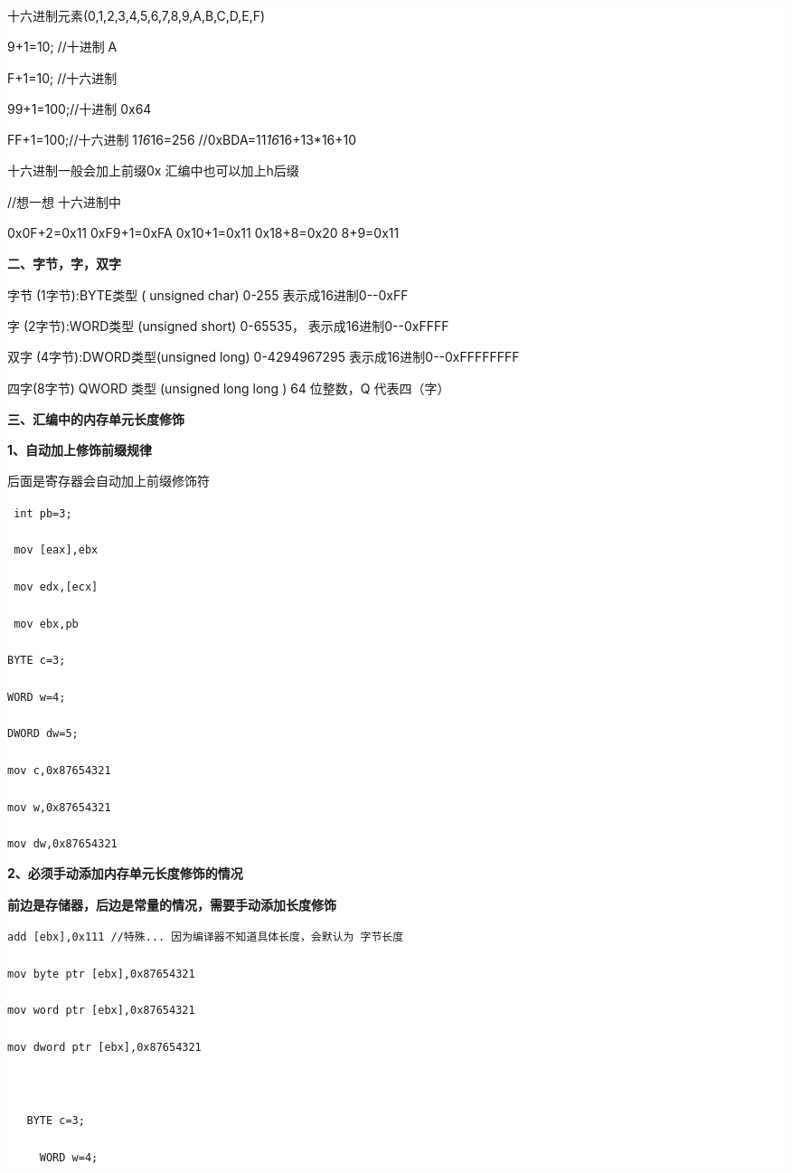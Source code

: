   十六进制元素(0,1,2,3,4,5,6,7,8,9,A,B,C,D,E,F)

   9+1=10; //十进制 A

   F+1=10; //十六进制

   99+1=100;//十进制 0x64

   FF+1=100;//十六进制 1*16*16=256 //0xBDA=11*16*16+13*16+10

   十六进制一般会加上前缀0x 汇编中也可以加上h后缀

   //想一想 十六进制中

   0x0F+2=0x11  0xF9+1=0xFA  0x10+1=0x11  0x18+8=0x20 8+9=0x11 

**二、字节，字，双字**

  字节 (1字节):BYTE类型 ( unsigned char)  0-255    表示成16进制0--0xFF

  字  (2字节):WORD类型 (unsigned short)  0-65535，  表示成16进制0--0xFFFF

  双字 (4字节):DWORD类型(unsigned long)  0-4294967295 表示成16进制0--0xFFFFFFFF

  四字(8字节) QWORD 类型 (unsigned long long )  64 位整数，Q 代表四（字） 

**三、汇编中的内存单元长度修饰**

**1、自动加上修饰前缀规律**

后面是寄存器会自动加上前缀修饰符

```
 int pb=3;

 mov [eax],ebx

 mov edx,[ecx]

 mov ebx,pb

BYTE c=3;

WORD w=4;

DWORD dw=5;

mov c,0x87654321

mov w,0x87654321

mov dw,0x87654321
```

 

**2、必须手动添加内存单元长度修饰的情况**

**前边是存储器，后边是常量的情况，需要手动添加长度修饰**

```
add [ebx],0x111 //特殊... 因为编译器不知道具体长度，会默认为 字节长度

mov byte ptr [ebx],0x87654321

mov word ptr [ebx],0x87654321

mov dword ptr [ebx],0x87654321

 

   BYTE c=3;

     WORD w=4;
```